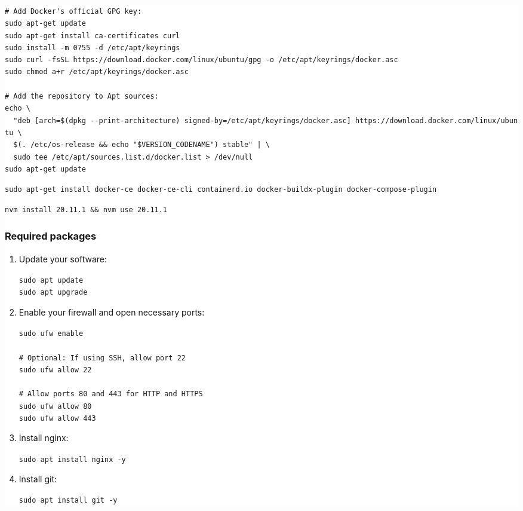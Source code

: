 ```
# Add Docker's official GPG key:
sudo apt-get update
sudo apt-get install ca-certificates curl
sudo install -m 0755 -d /etc/apt/keyrings
sudo curl -fsSL https://download.docker.com/linux/ubuntu/gpg -o /etc/apt/keyrings/docker.asc
sudo chmod a+r /etc/apt/keyrings/docker.asc

# Add the repository to Apt sources:
echo \
  "deb [arch=$(dpkg --print-architecture) signed-by=/etc/apt/keyrings/docker.asc] https://download.docker.com/linux/ubuntu \
  $(. /etc/os-release && echo "$VERSION_CODENAME") stable" | \
  sudo tee /etc/apt/sources.list.d/docker.list > /dev/null
sudo apt-get update
```

```
sudo apt-get install docker-ce docker-ce-cli containerd.io docker-buildx-plugin docker-compose-plugin
```

```
nvm install 20.11.1 && nvm use 20.11.1
```

### Required packages

1. Update your software:

   ```
   sudo apt update
   sudo apt upgrade
   ```

2. Enable your firewall and open necessary ports:

   ```
   sudo ufw enable

   # Optional: If using SSH, allow port 22
   sudo ufw allow 22

   # Allow ports 80 and 443 for HTTP and HTTPS
   sudo ufw allow 80
   sudo ufw allow 443
   ```

3. Install nginx:

   ```
   sudo apt install nginx -y
   ```

4. Install git:

   ```
   sudo apt install git -y
   ```
